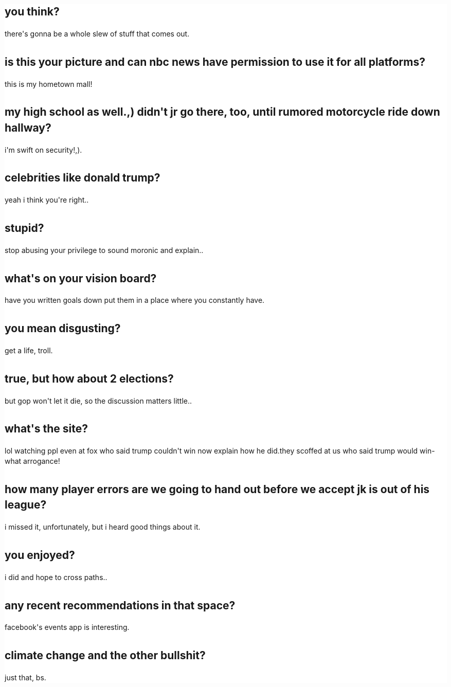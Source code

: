 ## you think?
there's gonna be a whole slew of stuff that comes out.

## is this your picture and can nbc news have permission to use it for all platforms?
this is my hometown mall!

## my high school as well.,) didn't jr go there, too, until rumored motorcycle ride down hallway?
i'm swift on security!,).

## celebrities like donald trump?
yeah i think you're right..

## stupid?
stop abusing your privilege to sound moronic and explain..

## what's on your vision board?
have you written goals down  put them in a place where you constantly have.

## you mean disgusting?
get a life, troll.

## true, but how about 2 elections?
but gop won't let it die, so the discussion matters little..

## what's the site?
lol watching ppl even at fox who said trump couldn't win now explain how he did.they scoffed at us who said trump would win-what arrogance!

## how many player errors are we going to hand out before we accept jk is out of his league?
i missed it, unfortunately, but i heard good things about it.

## you enjoyed?
i did and hope to cross paths..

## any recent recommendations in that space?
facebook's events app is interesting.

## climate change and the other bullshit?
just that, bs.
